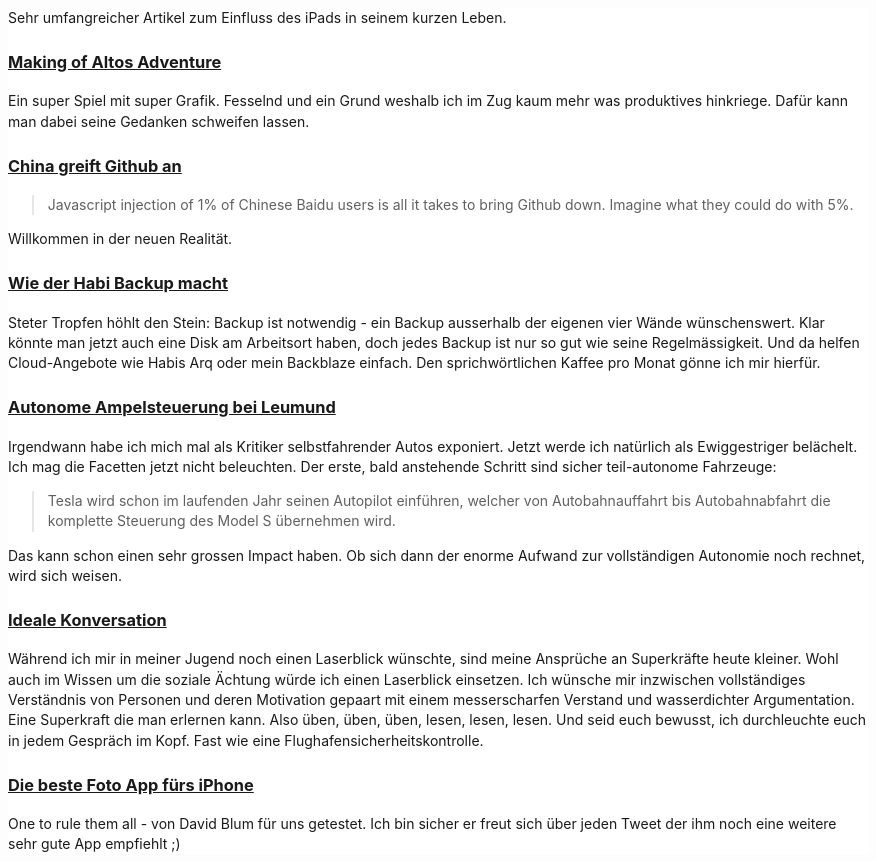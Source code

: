 Sehr umfangreicher Artikel zum Einfluss des iPads in seinem kurzen Leben.

###  [Making of Altos Adventure](http://www.harrynesbitt.com/blog/the-making-of-altos-adventure/)

Ein super Spiel mit super Grafik. Fesselnd und ein Grund weshalb ich im Zug kaum mehr was produktives hinkriege. Dafür kann man dabei seine Gedanken schweifen lassen. 

###  [China greift Github an](http://www.macdrifter.com/2015/04/chinas-man-on-the-side-attack-of-github-link.html)

>Javascript injection of 1% of Chinese Baidu users is all it takes to bring Github down. Imagine what they could do with 5%.

Willkommen in der neuen Realität. 

###  [Wie der Habi Backup macht](http://habi.gna.ch/2015/04/04/arq-backup-einfach/)

Steter Tropfen höhlt den Stein: Backup ist notwendig - ein Backup ausserhalb der eigenen vier Wände wünschenswert. Klar könnte man jetzt auch eine Disk am Arbeitsort haben, doch jedes Backup ist nur so gut wie seine Regelmässigkeit. Und da helfen Cloud-Angebote wie Habis Arq oder mein Backblaze einfach. Den sprichwörtlichen Kaffee pro Monat gönne ich mir hierfür. 

###  [Autonome Ampelsteuerung bei Leumund](http://leumund.ch/autonome-ampelsteuerung-mit-sensorik-aus-der-automobilindustrie-0020981)

Irgendwann habe ich mich mal als Kritiker selbstfahrender Autos exponiert. Jetzt werde ich natürlich als Ewiggestriger belächelt. Ich mag die Facetten jetzt nicht beleuchten. Der erste, bald anstehende Schritt sind sicher teil-autonome Fahrzeuge:

>Tesla wird schon im laufenden Jahr seinen Autopilot einführen, welcher von Autobahnauffahrt bis Autobahnabfahrt die komplette Steuerung des Model S übernehmen wird.

Das kann schon einen sehr grossen Impact haben. Ob sich dann der enorme Aufwand zur vollständigen Autonomie noch rechnet, wird sich weisen. 

###  [Ideale Konversation](http://randsinrepose.com/archives/an-ideal-conversation/)

Während ich mir in meiner Jugend noch einen Laserblick wünschte, sind meine Ansprüche an Superkräfte heute kleiner. Wohl auch im Wissen um die soziale Ächtung würde ich einen Laserblick einsetzen. Ich wünsche mir inzwischen vollständiges Verständnis von Personen und deren Motivation gepaart mit einem messerscharfen Verstand und wasserdichter Argumentation. Eine Superkraft die man erlernen kann. Also üben, üben, üben, lesen, lesen, lesen. Und seid euch bewusst, ich durchleuchte euch in jedem Gespräch im Kopf. Fast wie eine Flughafensicherheitskontrolle. 

###  [Die beste Foto App fürs iPhone](http://davidblum.ch/post/115607006243/die-beste-foto-app-fuers-iphone)

One to rule them all - von David Blum für uns getestet. Ich bin sicher er freut sich über jeden Tweet der ihm noch eine weitere sehr gute App empfiehlt ;)
